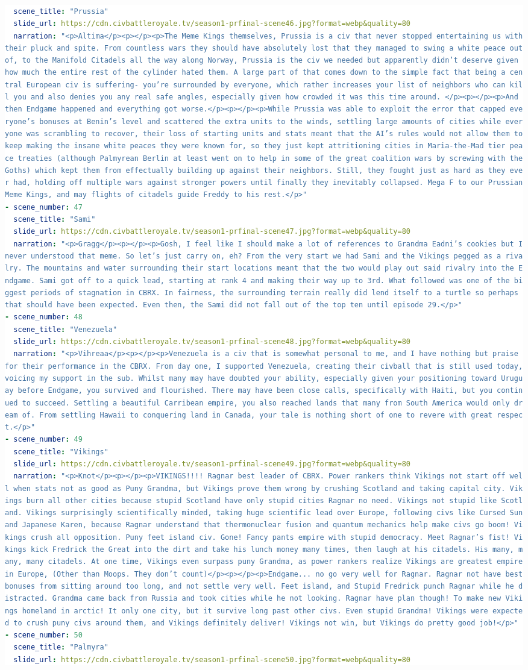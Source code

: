 ```yaml
  scene_title: "Prussia"
  slide_url: https://cdn.civbattleroyale.tv/season1-prfinal-scene46.jpg?format=webp&quality=80
  narration: "<p>Altima</p><p></p><p>The Meme Kings themselves, Prussia is a civ that never stopped entertaining us with their pluck and spite. From countless wars they should have absolutely lost that they managed to swing a white peace out of, to the Manifold Citadels all the way along Norway, Prussia is the civ we needed but apparently didn’t deserve given how much the entire rest of the cylinder hated them. A large part of that comes down to the simple fact that being a central European civ is suffering- you’re surrounded by everyone, which rather increases your list of neighbors who can kill you and also denies you any real safe angles, especially given how crowded it was this time around. </p><p></p><p>And then Endgame happened and everything got worse.</p><p></p><p>While Prussia was able to exploit the error that capped everyone’s bonuses at Benin’s level and scattered the extra units to the winds, settling large amounts of cities while everyone was scrambling to recover, their loss of starting units and stats meant that the AI’s rules would not allow them to keep making the insane white peaces they were known for, so they just kept attritioning cities in Maria-the-Mad tier peace treaties (although Palmyrean Berlin at least went on to help in some of the great coalition wars by screwing with the Goths) which kept them from effectually building up against their neighbors. Still, they fought just as hard as they ever had, holding off multiple wars against stronger powers until finally they inevitably collapsed. Mega F to our Prussian Meme Kings, and may flights of citadels guide Freddy to his rest.</p>"
- scene_number: 47
  scene_title: "Sami"
  slide_url: https://cdn.civbattleroyale.tv/season1-prfinal-scene47.jpg?format=webp&quality=80
  narration: "<p>Gragg</p><p></p><p>Gosh, I feel like I should make a lot of references to Grandma Eadni’s cookies but I never understood that meme. So let’s just carry on, eh? From the very start we had Sami and the Vikings pegged as a rivalry. The mountains and water surrounding their start locations meant that the two would play out said rivalry into the Endgame. Sami got off to a quick lead, starting at rank 4 and making their way up to 3rd. What followed was one of the biggest periods of stagnation in CBRX. In fairness, the surrounding terrain really did lend itself to a turtle so perhaps that should have been expected. Even then, the Sami did not fall out of the top ten until episode 29.</p>"
- scene_number: 48
  scene_title: "Venezuela"
  slide_url: https://cdn.civbattleroyale.tv/season1-prfinal-scene48.jpg?format=webp&quality=80
  narration: "<p>Vihreaa</p><p></p><p>Venezuela is a civ that is somewhat personal to me, and I have nothing but praise for their performance in the CBRX. From day one, I supported Venezuela, creating their civball that is still used today, voicing my support in the sub. Whilst many may have doubted your ability, especially given your positioning toward Uruguay before Endgame, you survived and flourished. There may have been close calls, specifically with Haiti, but you continued to succeed. Settling a beautiful Carribean empire, you also reached lands that many from South America would only dream of. From settling Hawaii to conquering land in Canada, your tale is nothing short of one to revere with great respect.</p>"
- scene_number: 49
  scene_title: "Vikings"
  slide_url: https://cdn.civbattleroyale.tv/season1-prfinal-scene49.jpg?format=webp&quality=80
  narration: "<p>Knot</p><p></p><p>VIKINGS!!!! Ragnar best leader of CBRX. Power rankers think Vikings not start off well when stats not as good as Puny Grandma, but Vikings prove them wrong by crushing Scotland and taking capital city. Vikings burn all other cities because stupid Scotland have only stupid cities Ragnar no need. Vikings not stupid like Scotland. Vikings surprisingly scientifically minded, taking huge scientific lead over Europe, following civs like Cursed Sun and Japanese Karen, because Ragnar understand that thermonuclear fusion and quantum mechanics help make civs go boom! Vikings crush all opposition. Puny feet island civ. Gone! Fancy pants empire with stupid democracy. Meet Ragnar’s fist! Vikings kick Fredrick the Great into the dirt and take his lunch money many times, then laugh at his citadels. His many, many, many citadels. At one time, Vikings even surpass puny Grandma, as power rankers realize Vikings are greatest empire in Europe, (Other than Moops. They don’t count)</p><p></p><p>Endgame... no go very well for Ragnar. Ragnar not have best bonuses from sitting around too long, and not settle very well. Feet island, and Stupid Fredrick punch Ragnar while he distracted. Grandma came back from Russia and took cities while he not looking. Ragnar have plan though! To make new Vikings homeland in arctic! It only one city, but it survive long past other civs. Even stupid Grandma! Vikings were expected to crush puny civs around them, and Vikings definitely deliver! Vikings not win, but Vikings do pretty good job!</p>"
- scene_number: 50
  scene_title: "Palmyra"
  slide_url: https://cdn.civbattleroyale.tv/season1-prfinal-scene50.jpg?format=webp&quality=80
```